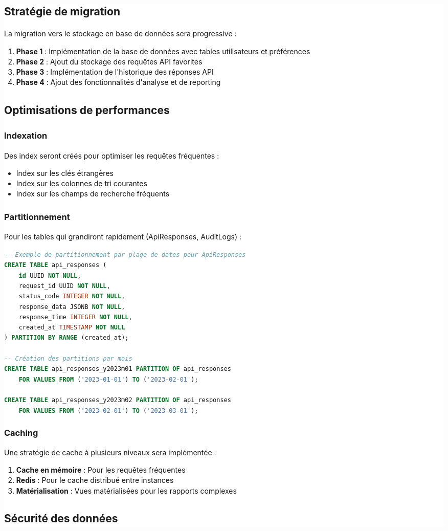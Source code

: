 ## Stratégie de migration

La migration vers le stockage en base de données sera progressive :

1. **Phase 1** : Implémentation de la base de données avec tables utilisateurs et préférences
2. **Phase 2** : Ajout du stockage des requêtes API favorites
3. **Phase 3** : Implémentation de l'historique des réponses API
4. **Phase 4** : Ajout des fonctionnalités d'analyse et de reporting

## Optimisations de performances

### Indexation

Des index seront créés pour optimiser les requêtes fréquentes :

- Index sur les clés étrangères
- Index sur les colonnes de tri courantes
- Index sur les champs de recherche fréquents

### Partitionnement

Pour les tables qui grandiront rapidement (ApiResponses, AuditLogs) :

```sql
-- Exemple de partitionnement par plage de dates pour ApiResponses
CREATE TABLE api_responses (
    id UUID NOT NULL,
    request_id UUID NOT NULL,
    status_code INTEGER NOT NULL,
    response_data JSONB NOT NULL,
    response_time INTEGER NOT NULL,
    created_at TIMESTAMP NOT NULL
) PARTITION BY RANGE (created_at);

-- Création des partitions par mois
CREATE TABLE api_responses_y2023m01 PARTITION OF api_responses
    FOR VALUES FROM ('2023-01-01') TO ('2023-02-01');

CREATE TABLE api_responses_y2023m02 PARTITION OF api_responses
    FOR VALUES FROM ('2023-02-01') TO ('2023-03-01');
```

### Caching

Une stratégie de cache à plusieurs niveaux sera implémentée :

1. **Cache en mémoire** : Pour les requêtes fréquentes
2. **Redis** : Pour le cache distribué entre instances
3. **Matérialisation** : Vues matérialisées pour les rapports complexes

## Sécurité des données
